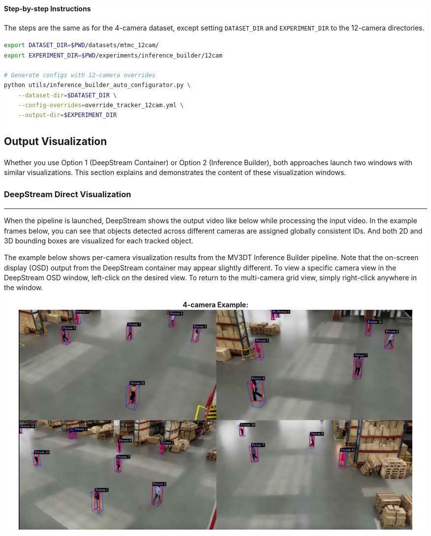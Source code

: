 #### Step-by-step Instructions

The steps are the same as for the 4-camera dataset, except setting `DATASET_DIR` and `EXPERIMENT_DIR` to the 12-camera directories.

```bash
export DATASET_DIR=$PWD/datasets/mtmc_12cam/
export EXPERIMENT_DIR=$PWD/experiments/inference_builder/12cam

# Generate configs with 12-camera overrides
python utils/inference_builder_auto_configurator.py \
    --dataset-dir=$DATASET_DIR \
    --config-overrides=override_tracker_12cam.yml \
    --output-dir=$EXPERIMENT_DIR
```


## Output Visualization
Whether you use Option 1 (DeepStream Container) or Option 2 (Inference Builder), both approaches launch two windows with similar visualizations. This section explains and demonstrates the content of these visualization windows.

### DeepStream Direct Visualization
---
When the pipeline is launched, DeepStream shows the output video like below while processing the input video. In the example frames below, you can see that objects detected across different cameras are assigned globally consistent IDs. And both 2D and 3D bounding boxes are visualized for each tracked object.

The example below shows per-camera visualization results from the MV3DT Inference Builder pipeline. Note that the on-screen display (OSD) output from the DeepStream container may appear slightly different. To view a specific camera view in the DeepStream OSD window, left-click on the desired view. To return to the multi-camera grid view, simply right-click anywhere in the window.

<p align="center">
  <b>4-camera Example:</b><br>
  <img src="figures/4cam_osd.png" alt="Sample 4-camera cam-view tracking results" width="800"/>
</p>
